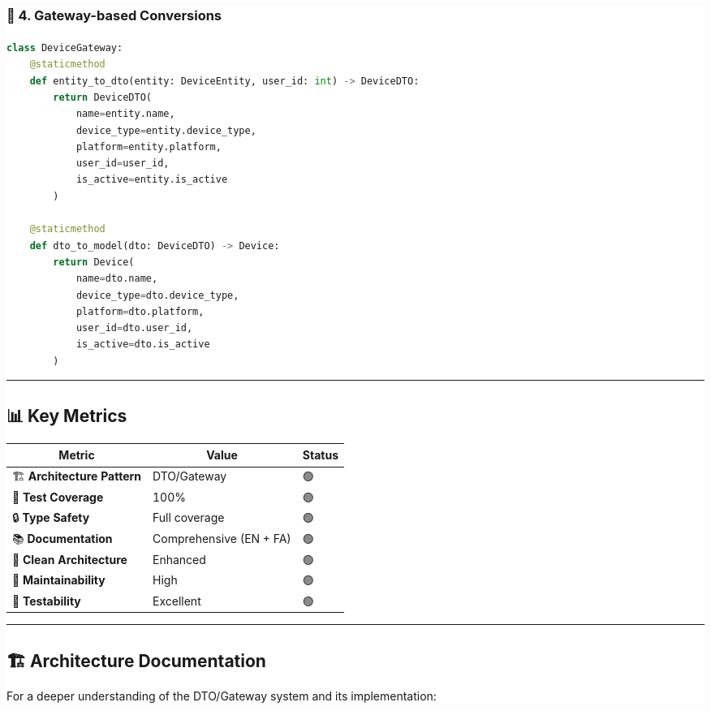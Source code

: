 ### 🔧 4. Gateway-based Conversions
```python
class DeviceGateway:
    @staticmethod
    def entity_to_dto(entity: DeviceEntity, user_id: int) -> DeviceDTO:
        return DeviceDTO(
            name=entity.name,
            device_type=entity.device_type,
            platform=entity.platform,
            user_id=user_id,
            is_active=entity.is_active
        )
    
    @staticmethod
    def dto_to_model(dto: DeviceDTO) -> Device:
        return Device(
            name=dto.name,
            device_type=dto.device_type,
            platform=dto.platform,
            user_id=dto.user_id,
            is_active=dto.is_active
        )
```

---

## 📊 Key Metrics

<div align="center">

| Metric | Value | Status |
|--------|-------|--------|
| 🏗️ **Architecture Pattern** | DTO/Gateway | 🟢 |
| 🧪 **Test Coverage** | 100% | 🟢 |
| 🔒 **Type Safety** | Full coverage | 🟢 |
| 📚 **Documentation** | Comprehensive (EN + FA) | 🟢 |
| 🎯 **Clean Architecture** | Enhanced | 🟢 |
| 🔧 **Maintainability** | High | 🟢 |
| 🧩 **Testability** | Excellent | 🟢 |

</div>

---

## 🏗️ Architecture Documentation

For a deeper understanding of the DTO/Gateway system and its implementation:
